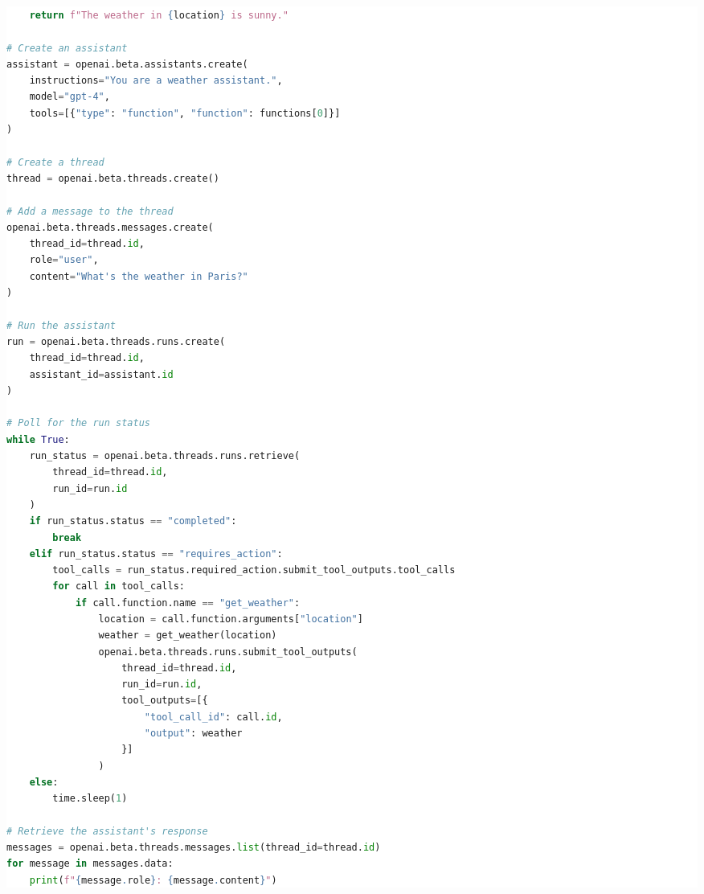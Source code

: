 ```python
    return f"The weather in {location} is sunny."

# Create an assistant
assistant = openai.beta.assistants.create(
    instructions="You are a weather assistant.",
    model="gpt-4",
    tools=[{"type": "function", "function": functions[0]}]
)

# Create a thread
thread = openai.beta.threads.create()

# Add a message to the thread
openai.beta.threads.messages.create(
    thread_id=thread.id,
    role="user",
    content="What's the weather in Paris?"
)

# Run the assistant
run = openai.beta.threads.runs.create(
    thread_id=thread.id,
    assistant_id=assistant.id
)

# Poll for the run status
while True:
    run_status = openai.beta.threads.runs.retrieve(
        thread_id=thread.id,
        run_id=run.id
    )
    if run_status.status == "completed":
        break
    elif run_status.status == "requires_action":
        tool_calls = run_status.required_action.submit_tool_outputs.tool_calls
        for call in tool_calls:
            if call.function.name == "get_weather":
                location = call.function.arguments["location"]
                weather = get_weather(location)
                openai.beta.threads.runs.submit_tool_outputs(
                    thread_id=thread.id,
                    run_id=run.id,
                    tool_outputs=[{
                        "tool_call_id": call.id,
                        "output": weather
                    }]
                )
    else:
        time.sleep(1)

# Retrieve the assistant's response
messages = openai.beta.threads.messages.list(thread_id=thread.id)
for message in messages.data:
    print(f"{message.role}: {message.content}")
```

